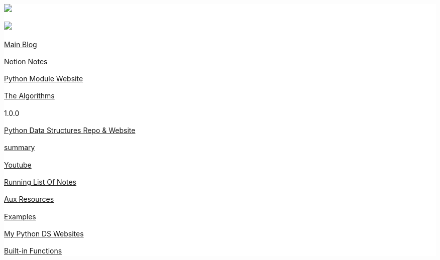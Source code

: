 <a href="index.html" class="link-a079aa82--primary-53a25e66--logoLink-10d08504"></a>

<img src="https://gblobscdn.gitbook.com/spaces%2F-MgPMwrt_bII3PHshADs%2Favatar-rectangle-1628628415210.png?alt=media" class="image-67b14f24--logo-35ac2404--small-5fbe8ad7" />

<a href="index.html" class="link-a079aa82--primary-53a25e66--logoLink-10d08504"></a>

<img src="https://gblobscdn.gitbook.com/spaces%2F-MgPMwrt_bII3PHshADs%2Favatar-rectangle-1628628415210.png?alt=media" class="image-67b14f24--logo-35ac2404--medium-5fbe8af6" />

<a href="https://bgoonz-blog.netlify.app/#gsc.tab=0" class="button-36063075--medium-6e2a217a--button-f76f0854--linkButton-67c61496--links-4b2c949c"><span class="text-4505230f--UIH400-4e41e82a--textContentFamily-49a318e1--text-8ee2c8b2"><span class="text-4505230f--UIH400-4e41e82a--textContentFamily-49a318e1">Main Blog</span></span></a>

<a href="https://golden-lobe-519.notion.site/Data-Structures-c3fe3debbe494b929ed2f20070b631f8" class="button-36063075--medium-6e2a217a--button-f76f0854--linkButton-67c61496--links-4b2c949c"><span class="text-4505230f--UIH400-4e41e82a--textContentFamily-49a318e1--text-8ee2c8b2"><span class="text-4505230f--UIH400-4e41e82a--textContentFamily-49a318e1">Notion Notes</span></span></a>

<a href="https://thealgorithms.netlify.app/#" class="button-36063075--medium-6e2a217a--button-f76f0854--linkButton-67c61496--links-4b2c949c"><span class="text-4505230f--UIH400-4e41e82a--textContentFamily-49a318e1--text-8ee2c8b2"><span class="text-4505230f--UIH400-4e41e82a--textContentFamily-49a318e1">Python Module Website</span></span></a>

<a href="https://bgoonz-branch-the-algos.vercel.app/" class="button-36063075--medium-6e2a217a--button-f76f0854--linkButton-67c61496--links-4b2c949c"><span class="text-4505230f--UIH400-4e41e82a--textContentFamily-49a318e1--text-8ee2c8b2"><span class="text-4505230f--UIH400-4e41e82a--textContentFamily-49a318e1">The Algorithms</span></span></a>

1.0.0

<a href="index.html" class="navButton-94f2579c--navButtonClickable-161b88ca"><span class="text-4505230f--UIH300-2063425d--textContentFamily-49a318e1--navButtonLabel-14a4968f">Python Data Structures Repo &amp; Website</span></a>

<a href="summary.html" class="navButton-94f2579c--navButtonClickable-161b88ca"><span class="text-4505230f--UIH300-2063425d--textContentFamily-49a318e1--navButtonLabel-14a4968f">summary</span></a>

<a href="youtube.html" class="navButton-94f2579c--navButtonClickable-161b88ca"><span class="text-4505230f--UIH300-2063425d--textContentFamily-49a318e1--navButtonLabel-14a4968f">Youtube</span></a>

<a href="running-list-of-notes.html" class="navButton-94f2579c--navButtonClickable-161b88ca"><span class="text-4505230f--UIH300-2063425d--textContentFamily-49a318e1--navButtonLabel-14a4968f">Running List Of Notes</span></a>

<a href="aux-resources.html" class="navButton-94f2579c--navButtonClickable-161b88ca"><span class="text-4505230f--UIH300-2063425d--textContentFamily-49a318e1--navButtonLabel-14a4968f">Aux Resources</span></a>

<a href="untitled.html" class="navButton-94f2579c--navButtonClickable-161b88ca--navButtonOpened-6a88552e"><span class="text-4505230f--UIH300-2063425d--textContentFamily-49a318e1--navButtonLabel-14a4968f">Examples</span></a>

<a href="my-python-ds-websites.html" class="navButton-94f2579c--navButtonClickable-161b88ca"><span class="text-4505230f--UIH300-2063425d--textContentFamily-49a318e1--navButtonLabel-14a4968f">My Python DS Websites</span></a>

<a href="built-in-functions.html" class="navButton-94f2579c--navButtonClickable-161b88ca"><span class="text-4505230f--UIH300-2063425d--textContentFamily-49a318e1--navButtonLabel-14a4968f">Built-in Functions</span></a>

